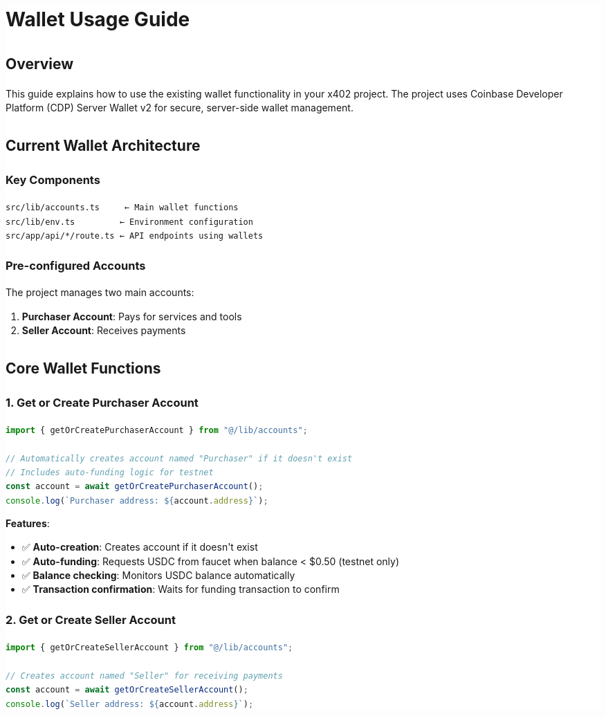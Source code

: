 # Wallet Usage Guide

## Overview

This guide explains how to use the existing wallet functionality in your x402 project. The project uses Coinbase Developer Platform (CDP) Server Wallet v2 for secure, server-side wallet management.

## Current Wallet Architecture

### Key Components

```
src/lib/accounts.ts     ← Main wallet functions
src/lib/env.ts         ← Environment configuration  
src/app/api/*/route.ts ← API endpoints using wallets
```

### Pre-configured Accounts

The project manages two main accounts:

1. **Purchaser Account**: Pays for services and tools
2. **Seller Account**: Receives payments

## Core Wallet Functions

### 1. Get or Create Purchaser Account

```typescript
import { getOrCreatePurchaserAccount } from "@/lib/accounts";

// Automatically creates account named "Purchaser" if it doesn't exist
// Includes auto-funding logic for testnet
const account = await getOrCreatePurchaserAccount();
console.log(`Purchaser address: ${account.address}`);
```

**Features**:
- ✅ **Auto-creation**: Creates account if it doesn't exist
- ✅ **Auto-funding**: Requests USDC from faucet when balance < $0.50 (testnet only)
- ✅ **Balance checking**: Monitors USDC balance automatically
- ✅ **Transaction confirmation**: Waits for funding transaction to confirm

### 2. Get or Create Seller Account

```typescript
import { getOrCreateSellerAccount } from "@/lib/accounts";

// Creates account named "Seller" for receiving payments
const account = await getOrCreateSellerAccount();
console.log(`Seller address: ${account.address}`);
```
